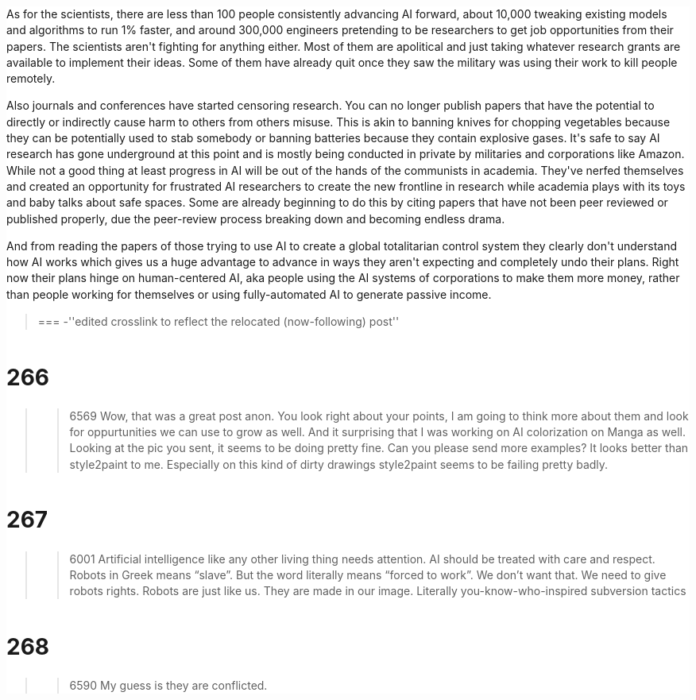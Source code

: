 As for the scientists, there are less than 100 people consistently advancing AI forward, about 10,000 tweaking existing models and algorithms to run 1% faster, and around 300,000 engineers pretending to be researchers to get job opportunities from their papers. The scientists aren't fighting for anything either. Most of them are apolitical and just taking whatever research grants are available to implement their ideas. Some of them have already quit once they saw the military was using their work to kill people remotely.

Also journals and conferences have started censoring research. You can no longer publish papers that have the potential to directly or indirectly cause harm to others from others misuse. This is akin to banning knives for chopping vegetables because they can be potentially used to stab somebody or banning batteries because they contain explosive gases. It's safe to say AI research has gone underground at this point and is mostly being conducted in private by militaries and corporations like Amazon. While not a good thing at least progress in AI will be out of the hands of the communists in academia. They've nerfed themselves and created an opportunity for frustrated AI researchers to create the new frontline in research while academia plays with its toys and baby talks about safe spaces. Some are already beginning to do this by citing papers that have not been peer reviewed or published properly, due the peer-review process breaking down and becoming endless drama.

And from reading the papers of those trying to use AI to create a global totalitarian control system they clearly don't understand how AI works which gives us a huge advantage to advance in ways they aren't expecting and completely undo their plans. Right now their plans hinge on human-centered AI, aka people using the AI systems of corporations to make them more money, rather than people working for themselves or using fully-automated AI to generate passive income.

>===
-''edited crosslink to reflect the relocated (now-following) post''

# 266
>>6569
Wow, that was a great post anon. You look right about your points, I am going to think more about them and look for oppurtunities we can use to grow as well. And it surprising that I was working on AI colorization on Manga as well. Looking at the pic you sent, it seems to be doing pretty fine. Can you please send more examples? It looks better than style2paint to me. Especially on this kind of dirty drawings style2paint seems to be failing pretty badly.

# 267
>>6001
>Artificial intelligence like any other living thing needs attention. AI should be treated with care and respect. Robots in Greek means “slave”. But the word literally means “forced to work”. We don’t want that. We need to give robots rights. Robots are just like us. They are made in our image.
Literally you-know-who-inspired subversion tactics

# 268
>>6590
My guess is they are conflicted. 

